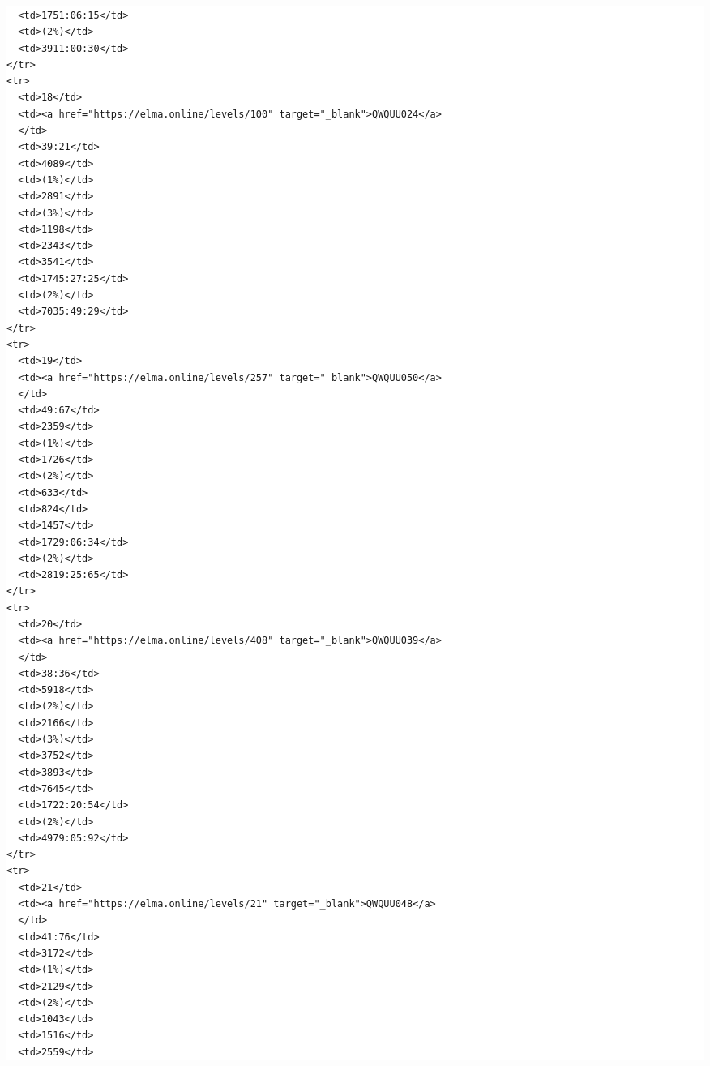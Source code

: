       <td>1751:06:15</td>
      <td>(2%)</td>
      <td>3911:00:30</td>
    </tr>
    <tr>
      <td>18</td>
      <td><a href="https://elma.online/levels/100" target="_blank">QWQUU024</a>
      </td>
      <td>39:21</td>
      <td>4089</td>
      <td>(1%)</td>
      <td>2891</td>
      <td>(3%)</td>
      <td>1198</td>
      <td>2343</td>
      <td>3541</td>
      <td>1745:27:25</td>
      <td>(2%)</td>
      <td>7035:49:29</td>
    </tr>
    <tr>
      <td>19</td>
      <td><a href="https://elma.online/levels/257" target="_blank">QWQUU050</a>
      </td>
      <td>49:67</td>
      <td>2359</td>
      <td>(1%)</td>
      <td>1726</td>
      <td>(2%)</td>
      <td>633</td>
      <td>824</td>
      <td>1457</td>
      <td>1729:06:34</td>
      <td>(2%)</td>
      <td>2819:25:65</td>
    </tr>
    <tr>
      <td>20</td>
      <td><a href="https://elma.online/levels/408" target="_blank">QWQUU039</a>
      </td>
      <td>38:36</td>
      <td>5918</td>
      <td>(2%)</td>
      <td>2166</td>
      <td>(3%)</td>
      <td>3752</td>
      <td>3893</td>
      <td>7645</td>
      <td>1722:20:54</td>
      <td>(2%)</td>
      <td>4979:05:92</td>
    </tr>
    <tr>
      <td>21</td>
      <td><a href="https://elma.online/levels/21" target="_blank">QWQUU048</a>
      </td>
      <td>41:76</td>
      <td>3172</td>
      <td>(1%)</td>
      <td>2129</td>
      <td>(2%)</td>
      <td>1043</td>
      <td>1516</td>
      <td>2559</td>